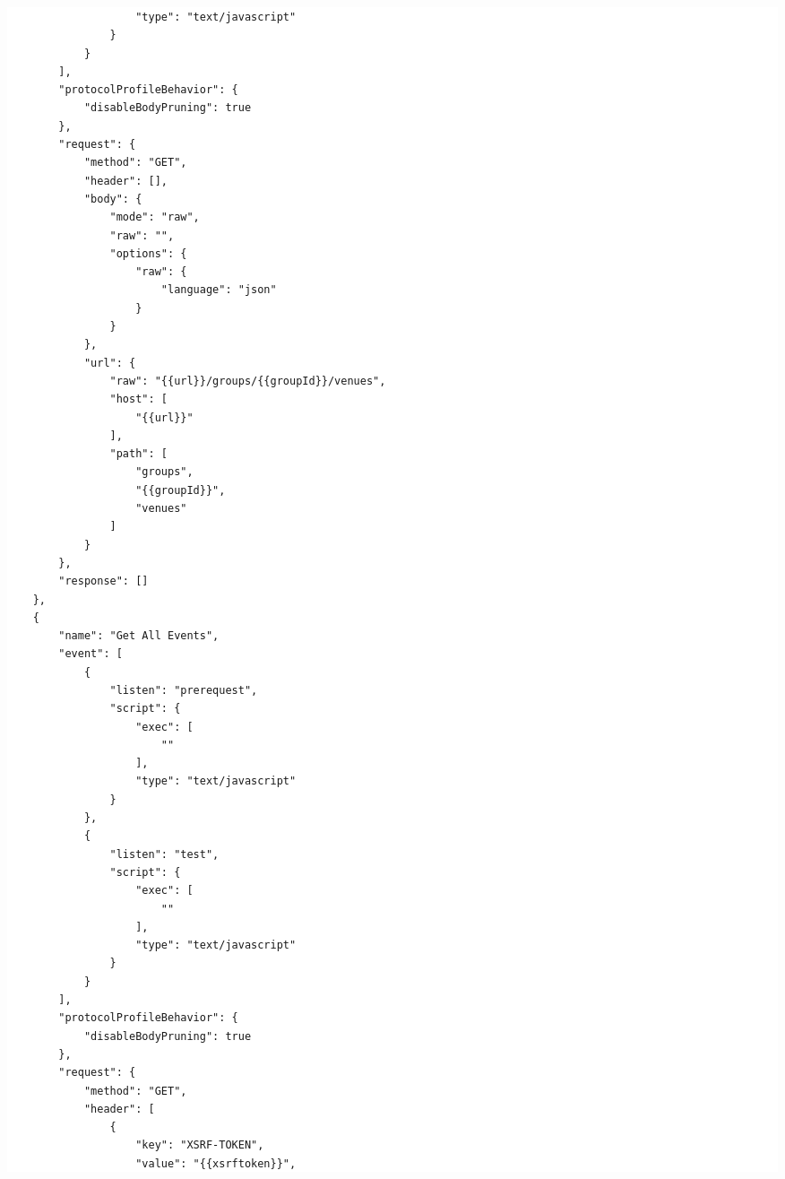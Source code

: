 						"type": "text/javascript"
					}
				}
			],
			"protocolProfileBehavior": {
				"disableBodyPruning": true
			},
			"request": {
				"method": "GET",
				"header": [],
				"body": {
					"mode": "raw",
					"raw": "",
					"options": {
						"raw": {
							"language": "json"
						}
					}
				},
				"url": {
					"raw": "{{url}}/groups/{{groupId}}/venues",
					"host": [
						"{{url}}"
					],
					"path": [
						"groups",
						"{{groupId}}",
						"venues"
					]
				}
			},
			"response": []
		},
		{
			"name": "Get All Events",
			"event": [
				{
					"listen": "prerequest",
					"script": {
						"exec": [
							""
						],
						"type": "text/javascript"
					}
				},
				{
					"listen": "test",
					"script": {
						"exec": [
							""
						],
						"type": "text/javascript"
					}
				}
			],
			"protocolProfileBehavior": {
				"disableBodyPruning": true
			},
			"request": {
				"method": "GET",
				"header": [
					{
						"key": "XSRF-TOKEN",
						"value": "{{xsrftoken}}",